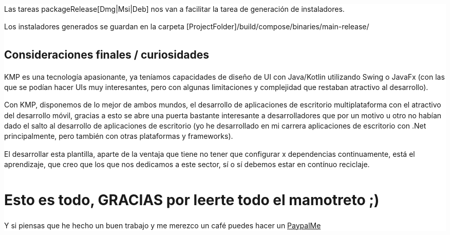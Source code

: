 Las tareas packageRelease[Dmg|Msi|Deb] nos van a facilitar la tarea de generación de instaladores.

Los instaladores generados se guardan en la carpeta [ProjectFolder]/build/compose/binaries/main-release/

## Consideraciones finales / curiosidades

KMP es una tecnología apasionante, ya teníamos capacidades de diseño de UI con Java/Kotlin utilizando Swing o JavaFx (con 
las que se podían hacer UIs muy interesantes, pero con algunas limitaciones y complejidad que restaban atractivo al desarrollo).

Con KMP, disponemos de lo mejor de ambos mundos, el desarrollo de aplicaciones de escritorio multiplataforma con el atractivo 
del desarrollo móvil, gracias a esto se abre una puerta bastante interesante a desarrolladores que por un motivo u otro no habían
dado el salto al desarrollo de aplicaciones de escritorio (yo he desarrollado en mi carrera aplicaciones de escritorio con .Net 
principalmente, pero también con otras plataformas y frameworks).

El desarrollar esta plantilla, aparte de la ventaja que tiene no tener que configurar x dependencias continuamente, está el aprendizaje,
que creo que los que nos dedicamos a este sector, sí o sí debemos estar en contínuo reciclaje.

# Esto es todo, GRACIAS por leerte todo el mamotreto ;)

Y si piensas que he hecho un buen trabajo y me merezco un café puedes hacer un [PaypalMe](https://www.paypal.com/paypalme/afalabarce)


